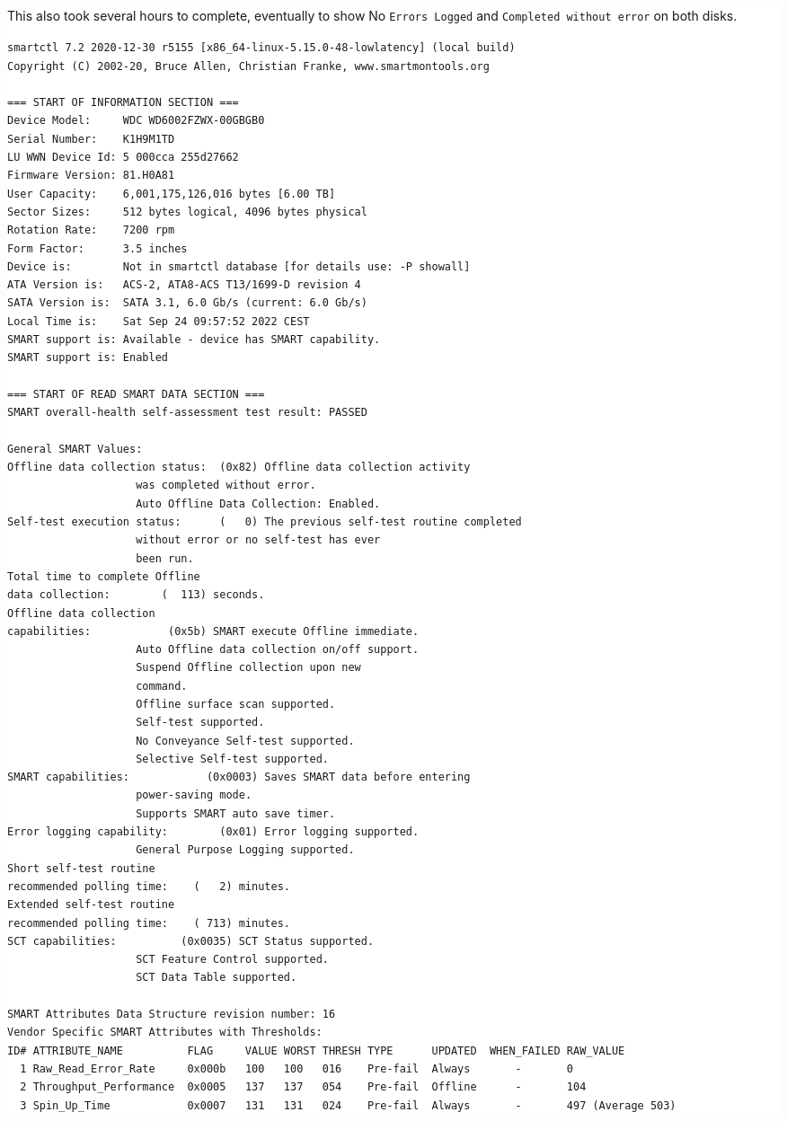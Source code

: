 This also took several hours to complete, eventually to show No `Errors Logged` and `Completed without error` on both disks.

```
smartctl 7.2 2020-12-30 r5155 [x86_64-linux-5.15.0-48-lowlatency] (local build)
Copyright (C) 2002-20, Bruce Allen, Christian Franke, www.smartmontools.org

=== START OF INFORMATION SECTION ===
Device Model:     WDC WD6002FZWX-00GBGB0
Serial Number:    K1H9M1TD
LU WWN Device Id: 5 000cca 255d27662
Firmware Version: 81.H0A81
User Capacity:    6,001,175,126,016 bytes [6.00 TB]
Sector Sizes:     512 bytes logical, 4096 bytes physical
Rotation Rate:    7200 rpm
Form Factor:      3.5 inches
Device is:        Not in smartctl database [for details use: -P showall]
ATA Version is:   ACS-2, ATA8-ACS T13/1699-D revision 4
SATA Version is:  SATA 3.1, 6.0 Gb/s (current: 6.0 Gb/s)
Local Time is:    Sat Sep 24 09:57:52 2022 CEST
SMART support is: Available - device has SMART capability.
SMART support is: Enabled

=== START OF READ SMART DATA SECTION ===
SMART overall-health self-assessment test result: PASSED

General SMART Values:
Offline data collection status:  (0x82)	Offline data collection activity
					was completed without error.
					Auto Offline Data Collection: Enabled.
Self-test execution status:      (   0)	The previous self-test routine completed
					without error or no self-test has ever 
					been run.
Total time to complete Offline 
data collection: 		(  113) seconds.
Offline data collection
capabilities: 			 (0x5b) SMART execute Offline immediate.
					Auto Offline data collection on/off support.
					Suspend Offline collection upon new
					command.
					Offline surface scan supported.
					Self-test supported.
					No Conveyance Self-test supported.
					Selective Self-test supported.
SMART capabilities:            (0x0003)	Saves SMART data before entering
					power-saving mode.
					Supports SMART auto save timer.
Error logging capability:        (0x01)	Error logging supported.
					General Purpose Logging supported.
Short self-test routine 
recommended polling time: 	 (   2) minutes.
Extended self-test routine
recommended polling time: 	 ( 713) minutes.
SCT capabilities: 	       (0x0035)	SCT Status supported.
					SCT Feature Control supported.
					SCT Data Table supported.

SMART Attributes Data Structure revision number: 16
Vendor Specific SMART Attributes with Thresholds:
ID# ATTRIBUTE_NAME          FLAG     VALUE WORST THRESH TYPE      UPDATED  WHEN_FAILED RAW_VALUE
  1 Raw_Read_Error_Rate     0x000b   100   100   016    Pre-fail  Always       -       0
  2 Throughput_Performance  0x0005   137   137   054    Pre-fail  Offline      -       104
  3 Spin_Up_Time            0x0007   131   131   024    Pre-fail  Always       -       497 (Average 503)
```